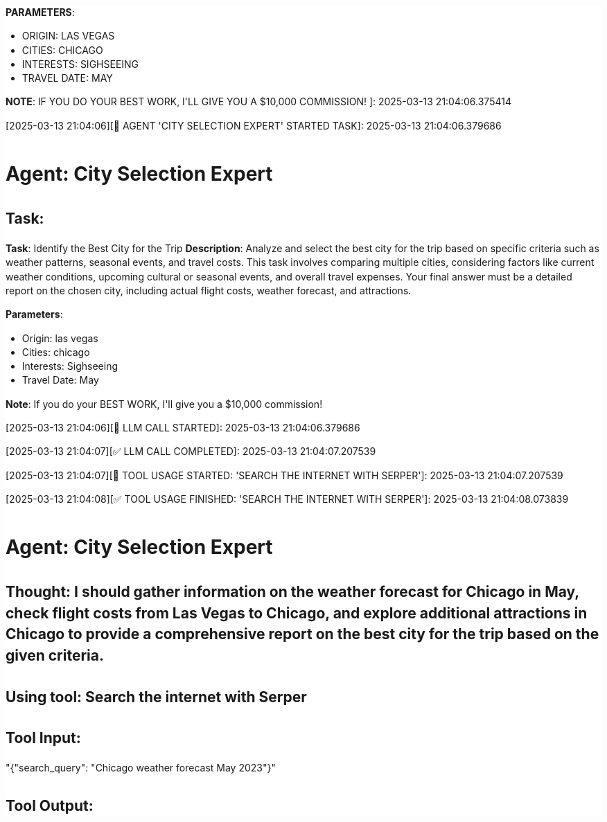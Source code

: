 
**PARAMETERS**: 
- ORIGIN: LAS VEGAS
- CITIES: CHICAGO
- INTERESTS: SIGHSEEING
- TRAVEL DATE: MAY

**NOTE**: IF YOU DO YOUR BEST WORK, I'LL GIVE YOU A $10,000 COMMISSION!
]: 2025-03-13 21:04:06.375414
 
[2025-03-13 21:04:06][🤖 AGENT 'CITY SELECTION EXPERT' STARTED TASK]: 2025-03-13 21:04:06.379686
# Agent: City Selection Expert
## Task:
**Task**:  Identify the Best City for the Trip
**Description**: Analyze and select the best city for the trip based on specific
    criteria such as weather patterns, seasonal events, and travel costs.
    This task involves comparing multiple cities, considering factors like current weather
    conditions, upcoming cultural or seasonal events, and overall travel expenses.
    Your final answer must be a detailed report on the chosen city,
    including actual flight costs, weather forecast, and attractions.


**Parameters**:
- Origin: las vegas
- Cities: chicago
- Interests: Sighseeing
- Travel Date: May

**Note**: If you do your BEST WORK, I'll give you a $10,000 commission!

 
[2025-03-13 21:04:06][🤖 LLM CALL STARTED]: 2025-03-13 21:04:06.379686
 
[2025-03-13 21:04:07][✅ LLM CALL COMPLETED]: 2025-03-13 21:04:07.207539
 
[2025-03-13 21:04:07][🤖 TOOL USAGE STARTED: 'SEARCH THE INTERNET WITH SERPER']: 2025-03-13 21:04:07.207539
 
[2025-03-13 21:04:08][✅ TOOL USAGE FINISHED: 'SEARCH THE INTERNET WITH SERPER']: 2025-03-13 21:04:08.073839


# Agent: City Selection Expert
## Thought: I should gather information on the weather forecast for Chicago in May, check flight costs from Las Vegas to Chicago, and explore additional attractions in Chicago to provide a comprehensive report on the best city for the trip based on the given criteria.
## Using tool: Search the internet with Serper
## Tool Input:
"{\"search_query\": \"Chicago weather forecast May 2023\"}"
## Tool Output: